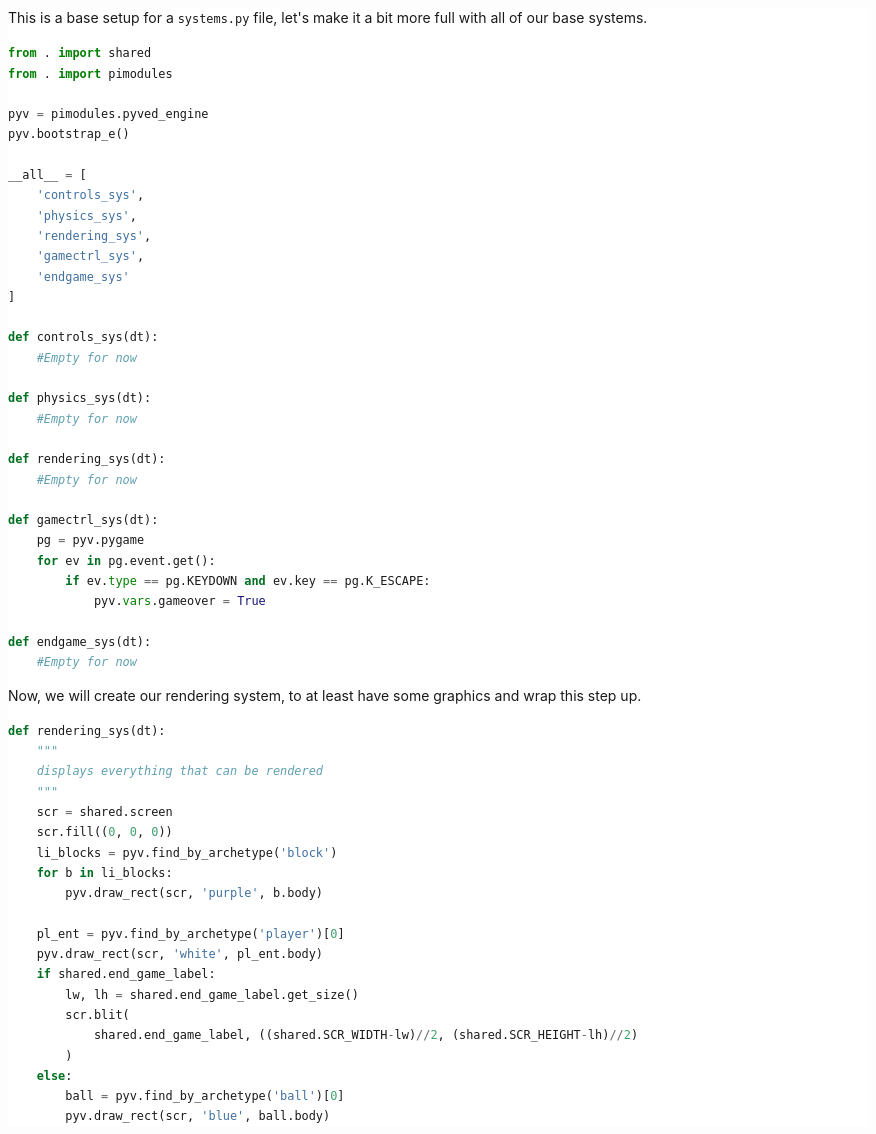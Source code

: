 This is a base setup for a `systems.py` file, let's make it a bit more full with all of our base systems.

```py
from . import shared
from . import pimodules

pyv = pimodules.pyved_engine
pyv.bootstrap_e()

__all__ = [
    'controls_sys',
    'physics_sys',
    'rendering_sys',
    'gamectrl_sys',
    'endgame_sys'
]

def controls_sys(dt):
    #Empty for now
            
def physics_sys(dt):
    #Empty for now

def rendering_sys(dt):
    #Empty for now
        
def gamectrl_sys(dt):
    pg = pyv.pygame
    for ev in pg.event.get():
        if ev.type == pg.KEYDOWN and ev.key == pg.K_ESCAPE:
            pyv.vars.gameover = True 

def endgame_sys(dt):
    #Empty for now
```

Now, we will create our rendering system, to at least have some graphics and wrap this step up.

```py
def rendering_sys(dt):
    """
    displays everything that can be rendered
    """
    scr = shared.screen
    scr.fill((0, 0, 0))
    li_blocks = pyv.find_by_archetype('block')
    for b in li_blocks:
        pyv.draw_rect(scr, 'purple', b.body)

    pl_ent = pyv.find_by_archetype('player')[0]
    pyv.draw_rect(scr, 'white', pl_ent.body)
    if shared.end_game_label:
        lw, lh = shared.end_game_label.get_size()
        scr.blit(
            shared.end_game_label, ((shared.SCR_WIDTH-lw)//2, (shared.SCR_HEIGHT-lh)//2)
        )
    else:
        ball = pyv.find_by_archetype('ball')[0]
        pyv.draw_rect(scr, 'blue', ball.body)
```
